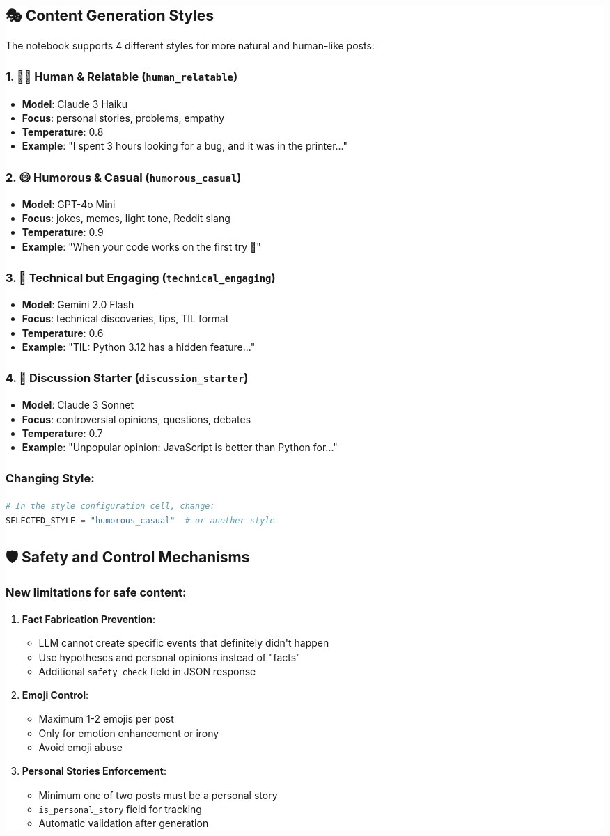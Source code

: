 ## 🎭 Content Generation Styles

The notebook supports 4 different styles for more natural and human-like posts:

### 1. 🧑‍💻 Human & Relatable (`human_relatable`)
- **Model**: Claude 3 Haiku
- **Focus**: personal stories, problems, empathy
- **Temperature**: 0.8
- **Example**: "I spent 3 hours looking for a bug, and it was in the printer..."

### 2. 😄 Humorous & Casual (`humorous_casual`)
- **Model**: GPT-4o Mini
- **Focus**: jokes, memes, light tone, Reddit slang
- **Temperature**: 0.9
- **Example**: "When your code works on the first try 🤔"

### 3. 🔧 Technical but Engaging (`technical_engaging`)
- **Model**: Gemini 2.0 Flash
- **Focus**: technical discoveries, tips, TIL format
- **Temperature**: 0.6
- **Example**: "TIL: Python 3.12 has a hidden feature..."

### 4. 💬 Discussion Starter (`discussion_starter`)
- **Model**: Claude 3 Sonnet
- **Focus**: controversial opinions, questions, debates
- **Temperature**: 0.7
- **Example**: "Unpopular opinion: JavaScript is better than Python for..."

### Changing Style:
```python
# In the style configuration cell, change:
SELECTED_STYLE = "humorous_casual"  # or another style
```

## 🛡️ Safety and Control Mechanisms

### New limitations for safe content:

1. **Fact Fabrication Prevention**:
   - LLM cannot create specific events that definitely didn't happen
   - Use hypotheses and personal opinions instead of "facts"
   - Additional `safety_check` field in JSON response

2. **Emoji Control**:
   - Maximum 1-2 emojis per post
   - Only for emotion enhancement or irony
   - Avoid emoji abuse

3. **Personal Stories Enforcement**:
   - Minimum one of two posts must be a personal story
   - `is_personal_story` field for tracking
   - Automatic validation after generation
